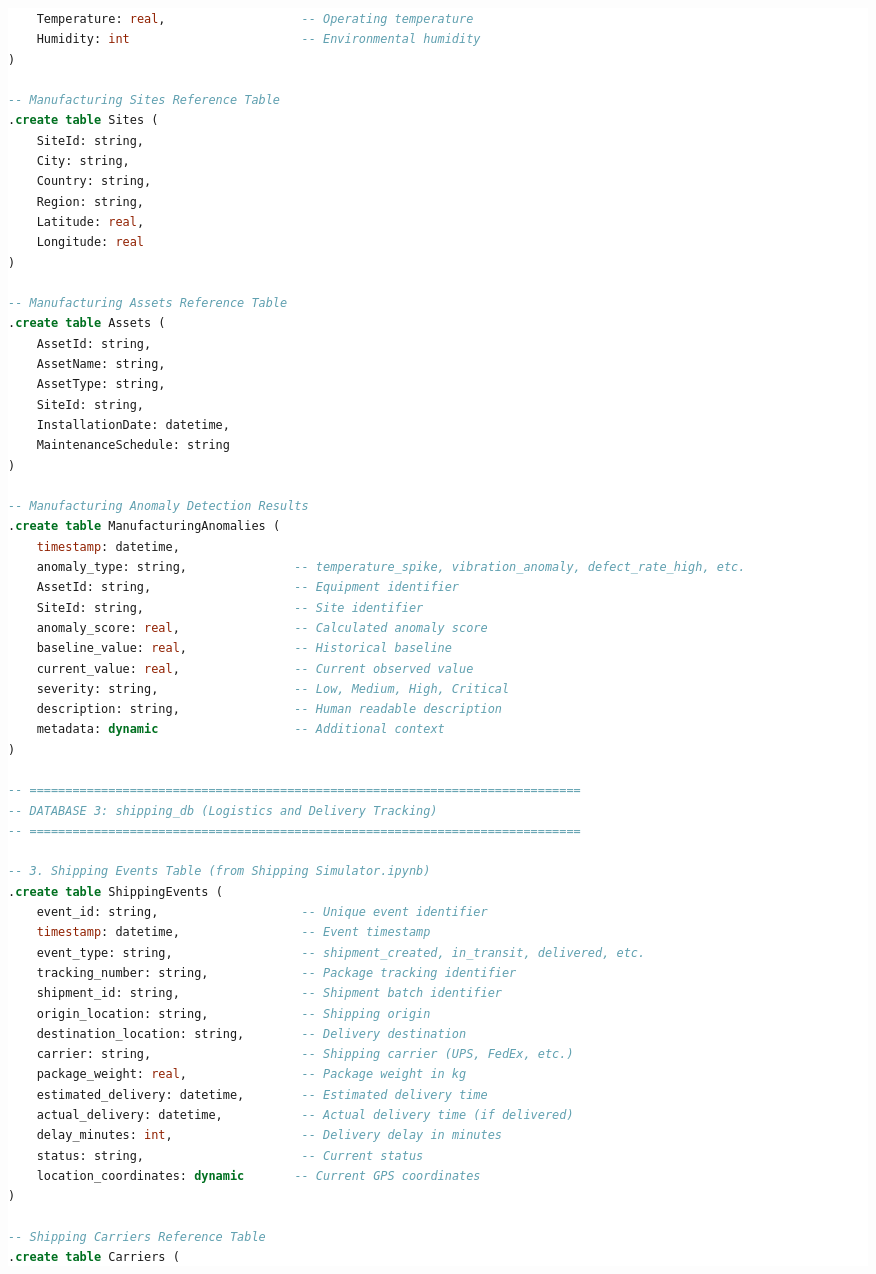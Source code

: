 ```sql
    Temperature: real,                   -- Operating temperature
    Humidity: int                        -- Environmental humidity
)

-- Manufacturing Sites Reference Table
.create table Sites (
    SiteId: string,
    City: string,
    Country: string,
    Region: string,
    Latitude: real,
    Longitude: real
)

-- Manufacturing Assets Reference Table
.create table Assets (
    AssetId: string,
    AssetName: string,
    AssetType: string,
    SiteId: string,
    InstallationDate: datetime,
    MaintenanceSchedule: string
)

-- Manufacturing Anomaly Detection Results
.create table ManufacturingAnomalies (
    timestamp: datetime,
    anomaly_type: string,               -- temperature_spike, vibration_anomaly, defect_rate_high, etc.
    AssetId: string,                    -- Equipment identifier
    SiteId: string,                     -- Site identifier
    anomaly_score: real,                -- Calculated anomaly score
    baseline_value: real,               -- Historical baseline
    current_value: real,                -- Current observed value
    severity: string,                   -- Low, Medium, High, Critical
    description: string,                -- Human readable description
    metadata: dynamic                   -- Additional context
)

-- =============================================================================
-- DATABASE 3: shipping_db (Logistics and Delivery Tracking)
-- =============================================================================

-- 3. Shipping Events Table (from Shipping Simulator.ipynb)
.create table ShippingEvents (
    event_id: string,                    -- Unique event identifier
    timestamp: datetime,                 -- Event timestamp
    event_type: string,                  -- shipment_created, in_transit, delivered, etc.
    tracking_number: string,             -- Package tracking identifier
    shipment_id: string,                 -- Shipment batch identifier
    origin_location: string,             -- Shipping origin
    destination_location: string,        -- Delivery destination
    carrier: string,                     -- Shipping carrier (UPS, FedEx, etc.)
    package_weight: real,                -- Package weight in kg
    estimated_delivery: datetime,        -- Estimated delivery time
    actual_delivery: datetime,           -- Actual delivery time (if delivered)
    delay_minutes: int,                  -- Delivery delay in minutes
    status: string,                      -- Current status
    location_coordinates: dynamic       -- Current GPS coordinates
)

-- Shipping Carriers Reference Table
.create table Carriers (
```